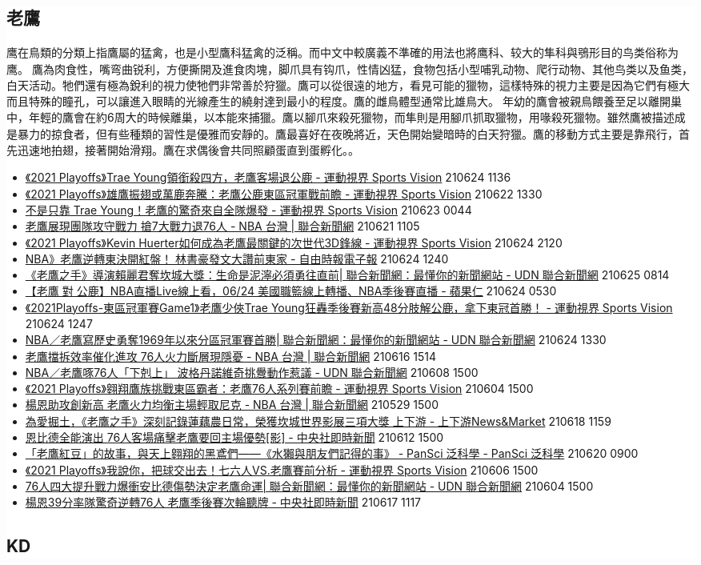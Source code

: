 ## 老鷹

鹰在鳥類的分類上指鷹屬的猛禽，也是小型鷹科猛禽的泛稱。而中文中較廣義不準確的用法也將鹰科、较大的隼科與鴞形目的鸟类俗称为鹰。
鷹為肉食性，嘴弯曲锐利，方便撕開及進食肉塊，脚爪具有钩爪，性情凶猛，食物包括小型哺乳动物、爬行动物、其他鸟类以及鱼类，白天活动。牠們還有極為銳利的視力使牠們非常善於狩獵。鷹可以從很遠的地方，看見可能的獵物，這樣特殊的視力主要是因為它們有極大而且特殊的瞳孔，可以讓進入眼睛的光線產生的繞射達到最小的程度。鷹的雌鳥體型通常比雄鳥大。
年幼的鷹會被親鳥餵養至足以離開巢中，年輕的鷹會在約6周大的時候離巢，以本能來捕獵。鷹以腳爪來殺死獵物，而隼則是用腳爪抓取獵物，用喙殺死獵物。雖然鷹被描述成是暴力的掠食者，但有些種類的習性是優雅而安靜的。鷹最喜好在夜晚將近，天色開始變暗時的白天狩獵。鷹的移動方式主要是靠飛行，首先迅速地拍翅，接著開始滑翔。鷹在求偶後會共同照顧蛋直到蛋孵化。。
- [《2021 Playoffs》Trae Young領銜殺四方，老鷹客場退公鹿 - 運動視界 Sports Vision](https://www.sportsv.net/articles/85112 "《2021 Playoffs》Trae Young領銜殺四方，老鷹客場退公鹿 - 運動視界 Sports Vision") 210624 1136
- [《2021 Playoffs》雄鷹振翅或萬鹿奔騰：老鷹公鹿東區冠軍戰前瞻 - 運動視界 Sports Vision](https://www.sportsv.net/articles/85065 "《2021 Playoffs》雄鷹振翅或萬鹿奔騰：老鷹公鹿東區冠軍戰前瞻 - 運動視界 Sports Vision") 210622 1330
- [不是只靠 Trae Young！老鷹的驚奇來自全隊爆發 - 運動視界 Sports Vision](https://www.sportsv.net/articles/85115 "不是只靠 Trae Young！老鷹的驚奇來自全隊爆發 - 運動視界 Sports Vision") 210623 0044
- [老鷹展現團隊攻守戰力 搶7大戰力退76人 - NBA 台灣 | 聯合新聞網](https://nba.udn.com/nba/story/6780/5546488 "老鷹展現團隊攻守戰力 搶7大戰力退76人 - NBA 台灣 | 聯合新聞網") 210621 1105
- [《2021 Playoffs》Kevin Huerter如何成為老鷹最關鍵的次世代3D鋒線 - 運動視界 Sports Vision](https://www.sportsv.net/articles/85207 "《2021 Playoffs》Kevin Huerter如何成為老鷹最關鍵的次世代3D鋒線 - 運動視界 Sports Vision") 210624 2120
- [NBA》老鷹逆轉東決開紅盤！ 林書豪發文大讚前東家 - 自由時報電子報](https://sports.ltn.com.tw/news/breakingnews/3580732 "NBA》老鷹逆轉東決開紅盤！ 林書豪發文大讚前東家 - 自由時報電子報") 210624 1240
- [《老鷹之手》導演賴麗君奪坎城大獎：生命是泥濘必須勇往直前| 聯合新聞網：最懂你的新聞網站 - UDN 聯合新聞網](https://udn.com/news/story/6837/5554857 "《老鷹之手》導演賴麗君奪坎城大獎：生命是泥濘必須勇往直前| 聯合新聞網：最懂你的新聞網站 - UDN 聯合新聞網") 210625 0814
- [【老鷹 對 公鹿】NBA直播Live線上看，06/24 美國職籃線上轉播、NBA季後賽直播 - 蘋果仁](https://applealmond.com/posts/105013 "【老鷹 對 公鹿】NBA直播Live線上看，06/24 美國職籃線上轉播、NBA季後賽直播 - 蘋果仁") 210624 0530
- [《2021Playoffs-東區冠軍賽Game1》老鷹少俠Trae Young狂轟季後賽新高48分肢解公鹿，拿下東冠首勝！ - 運動視界 Sports Vision](https://www.sportsv.net/articles/85177 "《2021Playoffs-東區冠軍賽Game1》老鷹少俠Trae Young狂轟季後賽新高48分肢解公鹿，拿下東冠首勝！ - 運動視界 Sports Vision") 210624 1247
- [NBA／老鷹寫歷史勇奪1969年以來分區冠軍賽首勝| 聯合新聞網：最懂你的新聞網站 - UDN 聯合新聞網](https://udn.com/news/story/7002/5554651?from=udn_ch2_menu_v2_main_cate "NBA／老鷹寫歷史勇奪1969年以來分區冠軍賽首勝| 聯合新聞網：最懂你的新聞網站 - UDN 聯合新聞網") 210624 1330
- [老鷹擋拆效率催化進攻 76人火力斷層現隱憂 - NBA 台灣 | 聯合新聞網](https://nba.udn.com/nba/story/12608/5536548 "老鷹擋拆效率催化進攻 76人火力斷層現隱憂 - NBA 台灣 | 聯合新聞網") 210616 1514
- [NBA／老鷹啄76人「下剋上」 波格丹諾維奇挑釁動作惹議 - UDN 聯合新聞網](https://udn.com/news/story/7002/5516361 "NBA／老鷹啄76人「下剋上」 波格丹諾維奇挑釁動作惹議 - UDN 聯合新聞網") 210608 1500
- [《2021 Playoffs》翱翔鷹族挑戰東區霸者：老鷹76人系列賽前瞻 - 運動視界 Sports Vision](https://www.sportsv.net/articles/84390 "《2021 Playoffs》翱翔鷹族挑戰東區霸者：老鷹76人系列賽前瞻 - 運動視界 Sports Vision") 210604 1500
- [楊恩助攻創新高 老鷹火力均衡主場輕取尼克 - NBA 台灣 | 聯合新聞網](https://nba.udn.com/nba/story/6780/5493765 "楊恩助攻創新高 老鷹火力均衡主場輕取尼克 - NBA 台灣 | 聯合新聞網") 210529 1500
- [為愛掘土，《老鷹之手》深刻記錄蓮藕農日常，榮獲坎城世界影展三項大獎 上下游 - 上下游News&Market](https://www.newsmarket.com.tw/blog/153720/ "為愛掘土，《老鷹之手》深刻記錄蓮藕農日常，榮獲坎城世界影展三項大獎 上下游 - 上下游News&Market") 210618 1159
- [恩比德全能演出 76人客場痛擊老鷹要回主場優勢[影] - 中央社即時新聞](https://www.cna.com.tw/news/aspt/202106120039.aspx "恩比德全能演出 76人客場痛擊老鷹要回主場優勢[影] - 中央社即時新聞") 210612 1500
- [「老鷹紅豆」的故事，與天上翱翔的黑鳶們——《水獺與朋友們記得的事》 - PanSci 泛科學 - PanSci 泛科學](https://pansci.asia/archives/323346 "「老鷹紅豆」的故事，與天上翱翔的黑鳶們——《水獺與朋友們記得的事》 - PanSci 泛科學 - PanSci 泛科學") 210620 0900
- [《2021 Playoffs》我說你，把球交出去！七六人VS.老鷹賽前分析 - 運動視界 Sports Vision](https://www.sportsv.net/articles/84468 "《2021 Playoffs》我說你，把球交出去！七六人VS.老鷹賽前分析 - 運動視界 Sports Vision") 210606 1500
- [76人四大提升戰力爆衝安比德傷勢決定老鷹命運| 聯合新聞網：最懂你的新聞網站 - UDN 聯合新聞網](https://udn.com/news/story/7002/5507253 "76人四大提升戰力爆衝安比德傷勢決定老鷹命運| 聯合新聞網：最懂你的新聞網站 - UDN 聯合新聞網") 210604 1500
- [楊恩39分率隊驚奇逆轉76人 老鷹季後賽次輪聽牌 - 中央社即時新聞](https://www.cna.com.tw/news/aspt/202106170062.aspx "楊恩39分率隊驚奇逆轉76人 老鷹季後賽次輪聽牌 - 中央社即時新聞") 210617 1117

## KD
